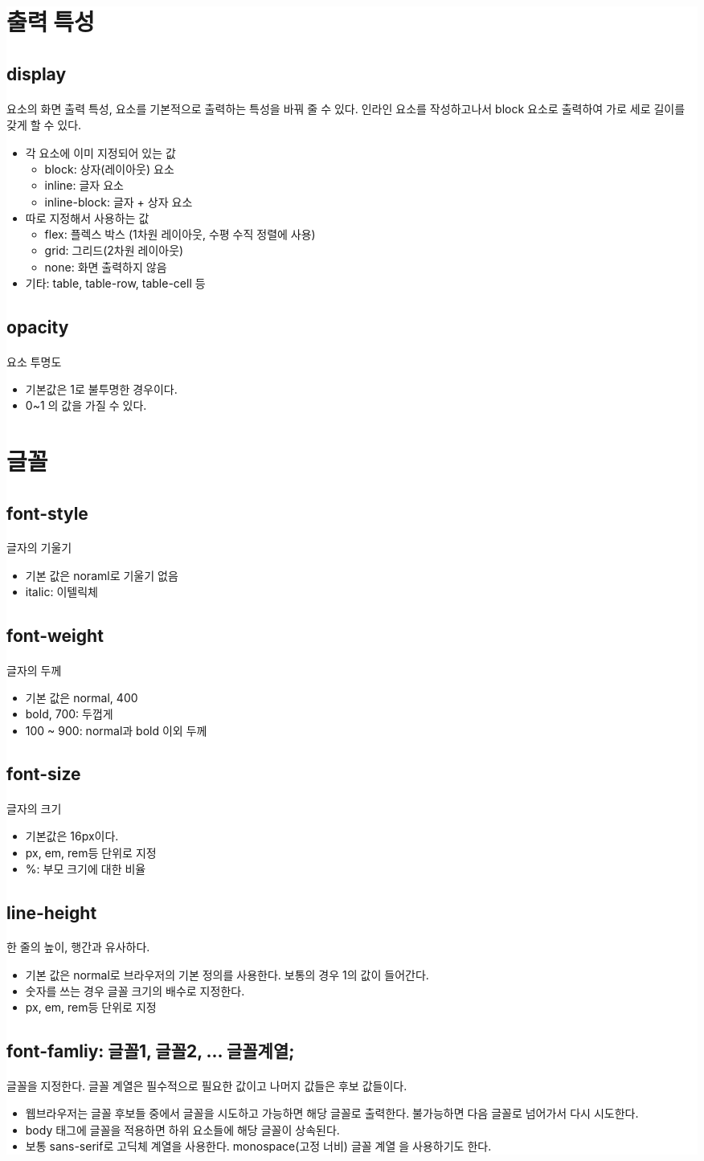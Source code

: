 # 출력 특성
## display
요소의 화면 출력 특성, 요소를 기본적으로 출력하는 특성을 바꿔 줄 수 있다. 인라인 요소를 작성하고나서 block 요소로 출력하여 가로 세로 길이를 갖게 할 수 있다.
- 각 요소에 이미 지정되어 있는 값
	- block: 상자(레이아웃) 요소
	- inline: 글자 요소
	- inline-block: 글자 + 상자 요소
- 따로 지정해서 사용하는 값
	- flex: 플렉스 박스 (1차원 레이아웃, 수평 수직 정렬에 사용)
	- grid: 그리드(2차원 레이아웃)
	- none: 화면 출력하지 않음
- 기타: table, table-row, table-cell 등

## opacity
요소 투명도
- 기본값은 1로 불투명한 경우이다.
- 0~1 의 값을 가질 수 있다.

# 글꼴
## font-style
글자의 기울기
- 기본 값은 noraml로 기울기 없음
- italic: 이텔릭체

## font-weight
글자의 두께
- 기본 값은 normal, 400
- bold, 700: 두껍게
- 100 ~ 900: normal과 bold 이외 두께

## font-size
글자의 크기
- 기본값은 16px이다.
- px, em, rem등 단위로 지정
- %: 부모 크기에 대한 비율

## line-height
한 줄의 높이, 행간과 유사하다.
- 기본 값은 normal로 브라우저의 기본 정의를 사용한다. 보통의 경우 1의 값이 들어간다.
- 숫자를 쓰는 경우 글꼴 크기의 배수로 지정한다.
- px, em, rem등 단위로 지정

## font-famliy: 글꼴1, 글꼴2, ... 글꼴계열;
글꼴을 지정한다. 글꼴 계열은 필수적으로 필요한 값이고 나머지 값들은 후보 값들이다. 
- 웹브라우저는 글꼴 후보들 중에서 글꼴을 시도하고 가능하면 해당 글꼴로 출력한다. 불가능하면 다음 글꼴로 넘어가서 다시 시도한다. 
- body 태그에 글꼴을 적용하면 하위 요소들에 해당 글꼴이 상속된다. 
- 보통  sans-serif로 고딕체 계열을 사용한다. monospace(고정 너비) 글꼴 계열 을 사용하기도 한다. 

